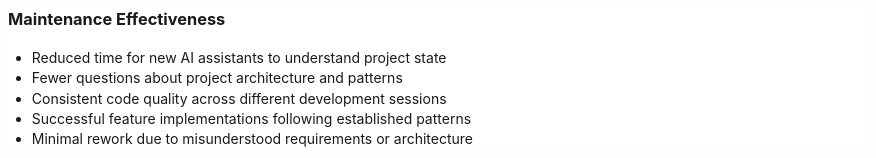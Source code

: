 ### Maintenance Effectiveness

- Reduced time for new AI assistants to understand project state
- Fewer questions about project architecture and patterns
- Consistent code quality across different development sessions
- Successful feature implementations following established patterns
- Minimal rework due to misunderstood requirements or architecture
